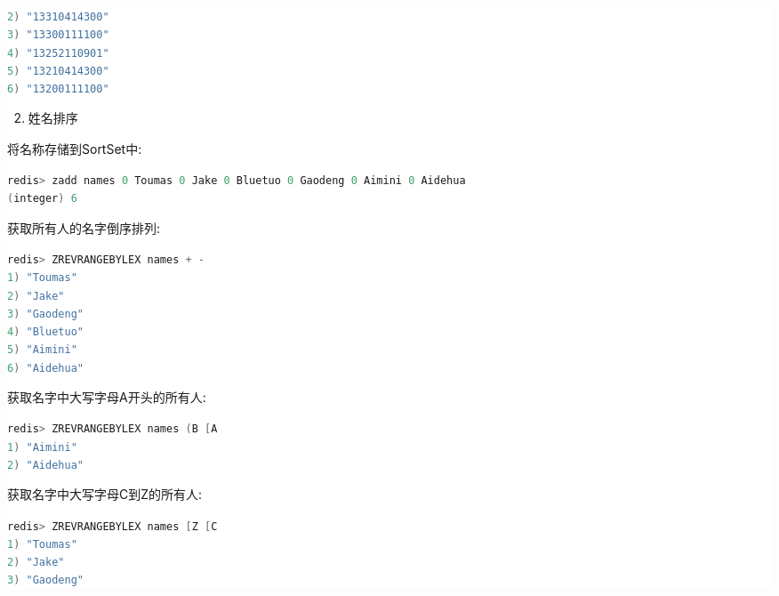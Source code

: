 ```c
2) "13310414300"
3) "13300111100"
4) "13252110901"
5) "13210414300"
6) "13200111100"
```
2. 姓名排序

将名称存储到SortSet中:

```c
redis> zadd names 0 Toumas 0 Jake 0 Bluetuo 0 Gaodeng 0 Aimini 0 Aidehua 
(integer) 6
```
获取所有人的名字倒序排列:
```c
redis> ZREVRANGEBYLEX names + -
1) "Toumas"
2) "Jake"
3) "Gaodeng"
4) "Bluetuo"
5) "Aimini"
6) "Aidehua"
```
获取名字中大写字母A开头的所有人:
```c
redis> ZREVRANGEBYLEX names (B [A
1) "Aimini"
2) "Aidehua"
```
获取名字中大写字母C到Z的所有人:
```c
redis> ZREVRANGEBYLEX names [Z [C
1) "Toumas"
2) "Jake"
3) "Gaodeng"
```